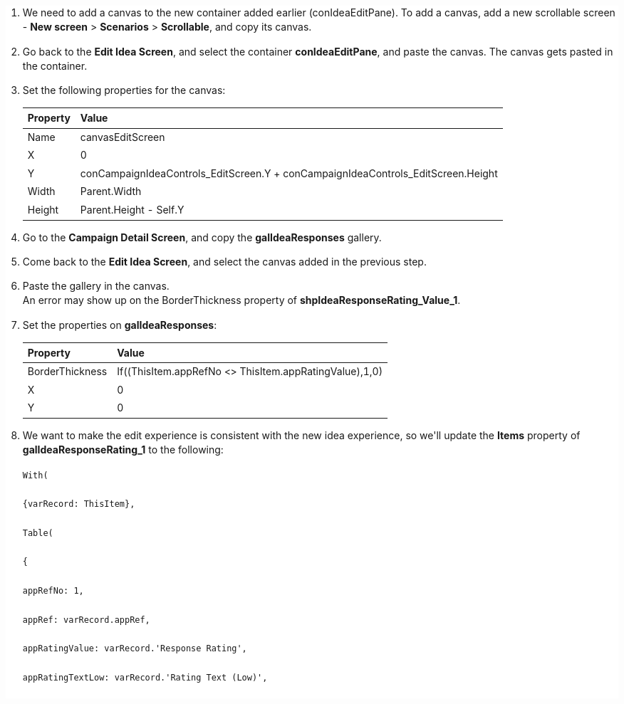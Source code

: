 1. We need to add a canvas to the new container added earlier (conIdeaEditPane). To add a canvas, add a new scrollable screen - **New screen** > **Scenarios** > **Scrollable**, and copy its canvas.

1. Go back to the **Edit Idea Screen**, and select the container **conIdeaEditPane**, and paste the canvas. The canvas gets pasted in the container.

1. Set the following properties for the canvas:

    | Property | Value |
    | - | - |
    | Name | canvasEditScreen |
    | X | 0 |
    | Y | conCampaignIdeaControls_EditScreen.Y + conCampaignIdeaControls_EditScreen.Height |
    | Width | Parent.Width |
    | Height | Parent.Height - Self.Y |

1. Go to the **Campaign Detail Screen**, and copy the **galIdeaResponses** gallery.

1. Come back to the **Edit Idea Screen**, and select the canvas added in the previous step.

1. Paste the gallery in the canvas. <br> An error may show up on the BorderThickness property of **shpIdeaResponseRating_Value_1**.

1. Set the properties on **galIdeaResponses**:

    | Property | Value |
    | - | - |
    | BorderThickness | If((ThisItem.appRefNo <> ThisItem.appRatingValue),1,0) |
    | X | 0 |
    | Y | 0 |

1. We want to make the edit experience is consistent with the new idea experience, so we'll update the **Items** property of **galIdeaResponseRating_1** to the following:

    ```powerapps-dot
    With(
    
    {varRecord: ThisItem},
    
    Table(
    
    {
    
    appRefNo: 1,
    
    appRef: varRecord.appRef,
    
    appRatingValue: varRecord.'Response Rating',
    
    appRatingTextLow: varRecord.'Rating Text (Low)',
    